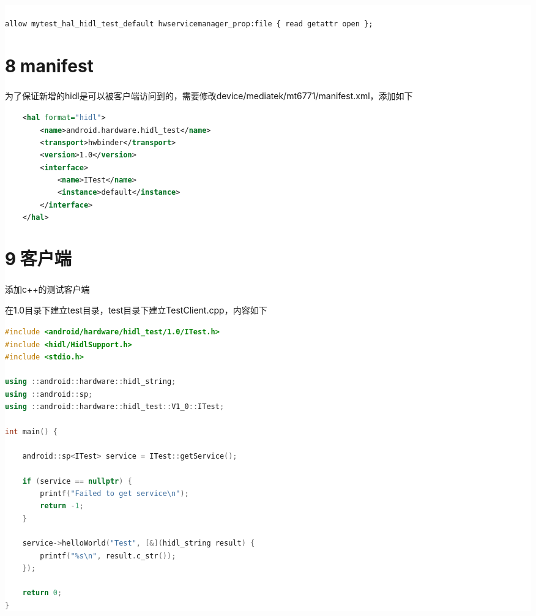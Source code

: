 ```xml

allow mytest_hal_hidl_test_default hwservicemanager_prop:file { read getattr open };
```



# 8 manifest

为了保证新增的hidl是可以被客户端访问到的，需要修改device/mediatek/mt6771/manifest.xml，添加如下  
```xml
    <hal format="hidl">
        <name>android.hardware.hidl_test</name>
        <transport>hwbinder</transport>
        <version>1.0</version>
        <interface>
            <name>ITest</name>
            <instance>default</instance>
        </interface>
    </hal>
```



# 9 客户端

添加c++的测试客户端  

在1.0目录下建立test目录，test目录下建立TestClient.cpp，内容如下  

```cpp
#include <android/hardware/hidl_test/1.0/ITest.h>
#include <hidl/HidlSupport.h>
#include <stdio.h>

using ::android::hardware::hidl_string;
using ::android::sp;
using ::android::hardware::hidl_test::V1_0::ITest;

int main() {

    android::sp<ITest> service = ITest::getService();
    
    if (service == nullptr) {
        printf("Failed to get service\n");
        return -1;
    }

    service->helloWorld("Test", [&](hidl_string result) {
        printf("%s\n", result.c_str());
    });

    return 0;
}
```
